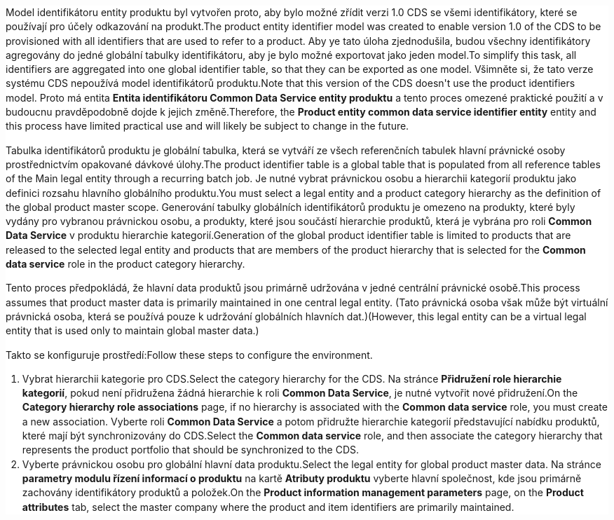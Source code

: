 <span data-ttu-id="3102f-353">Model identifikátoru entity produktu byl vytvořen proto, aby bylo možné zřídit verzi 1.0 CDS se všemi identifikátory, které se používají pro účely odkazování na produkt.</span><span class="sxs-lookup"><span data-stu-id="3102f-353">The product entity identifier model was created to enable version 1.0 of the CDS to be provisioned with all identifiers that are used to refer to a product.</span></span> <span data-ttu-id="3102f-354">Aby ye tato úloha zjednodušila, budou všechny identifikátory agregovány do jedné globální tabulky identifikátoru, aby je bylo možné exportovat jako jeden model.</span><span class="sxs-lookup"><span data-stu-id="3102f-354">To simplify this task, all identifiers are aggregated into one global identifier table, so that they can be exported as one model.</span></span> <span data-ttu-id="3102f-355">Všimněte si, že tato verze systému CDS nepoužívá model identifikátorů produktu.</span><span class="sxs-lookup"><span data-stu-id="3102f-355">Note that this version of the CDS doesn't use the product identifiers model.</span></span> <span data-ttu-id="3102f-356">Proto má entita **Entita identifikátoru Common Data Service entity produktu** a tento proces omezené praktické použití a v budoucnu pravděpodobně dojde k jejich změně.</span><span class="sxs-lookup"><span data-stu-id="3102f-356">Therefore, the **Product entity common data service identifier entity** entity and this process have limited practical use and will likely be subject to change in the future.</span></span>

<span data-ttu-id="3102f-357">Tabulka identifikátorů produktu je globální tabulka, která se vytváří ze všech referenčních tabulek hlavní právnické osoby prostřednictvím opakované dávkové úlohy.</span><span class="sxs-lookup"><span data-stu-id="3102f-357">The product identifier table is a global table that is populated from all reference tables of the Main legal entity through a recurring batch job.</span></span> <span data-ttu-id="3102f-358">Je nutné vybrat právnickou osobu a hierarchii kategorií produktu jako definici rozsahu hlavního globálního produktu.</span><span class="sxs-lookup"><span data-stu-id="3102f-358">You must select a legal entity and a product category hierarchy as the definition of the global product master scope.</span></span> <span data-ttu-id="3102f-359">Generování tabulky globálních identifikátorů produktu je omezeno na produkty, které byly vydány pro vybranou právnickou osobu, a produkty, které jsou součástí hierarchie produktů, která je vybrána pro roli **Common Data Service** v produktu hierarchie kategorií.</span><span class="sxs-lookup"><span data-stu-id="3102f-359">Generation of the global product identifier table is limited to products that are released to the selected legal entity and products that are members of the product hierarchy that is selected for the **Common data service** role in the product category hierarchy.</span></span>

<span data-ttu-id="3102f-360">Tento proces předpokládá, že hlavní data produktů jsou primárně udržována v jedné centrální právnické osobě.</span><span class="sxs-lookup"><span data-stu-id="3102f-360">This process assumes that product master data is primarily maintained in one central legal entity.</span></span> <span data-ttu-id="3102f-361">(Tato právnická osoba však může být virtuální právnická osoba, která se používá pouze k udržování globálních hlavních dat.)</span><span class="sxs-lookup"><span data-stu-id="3102f-361">(However, this legal entity can be a virtual legal entity that is used only to maintain global master data.)</span></span>

<span data-ttu-id="3102f-362">Takto se konfiguruje prostředí:</span><span class="sxs-lookup"><span data-stu-id="3102f-362">Follow these steps to configure the environment.</span></span>

1. <span data-ttu-id="3102f-363">Vybrat hierarchii kategorie pro CDS.</span><span class="sxs-lookup"><span data-stu-id="3102f-363">Select the category hierarchy for the CDS.</span></span> <span data-ttu-id="3102f-364">Na stránce **Přidružení role hierarchie kategorií**, pokud není přidružena žádná hierarchie k roli **Common Data Service**, je nutné vytvořit nové přidružení.</span><span class="sxs-lookup"><span data-stu-id="3102f-364">On the **Category hierarchy role associations** page, if no hierarchy is associated with the **Common data service** role, you must create a new association.</span></span> <span data-ttu-id="3102f-365">Vyberte roli **Common Data Service** a potom přidružte hierarchie kategorií představující nabídku produktů, které mají být synchronizovány do CDS.</span><span class="sxs-lookup"><span data-stu-id="3102f-365">Select the **Common data service** role, and then associate the category hierarchy that represents the product portfolio that should be synchronized to the CDS.</span></span>
2. <span data-ttu-id="3102f-366">Vyberte právnickou osobu pro globální hlavní data produktu.</span><span class="sxs-lookup"><span data-stu-id="3102f-366">Select the legal entity for global product master data.</span></span> <span data-ttu-id="3102f-367">Na stránce **parametry modulu řízení informací o produktu** na kartě **Atributy produktu** vyberte hlavní společnost, kde jsou primárně zachovány identifikátory produktů a položek.</span><span class="sxs-lookup"><span data-stu-id="3102f-367">On the **Product information management parameters** page, on the **Product attributes** tab, select the master company where the product and item identifiers are primarily maintained.</span></span>